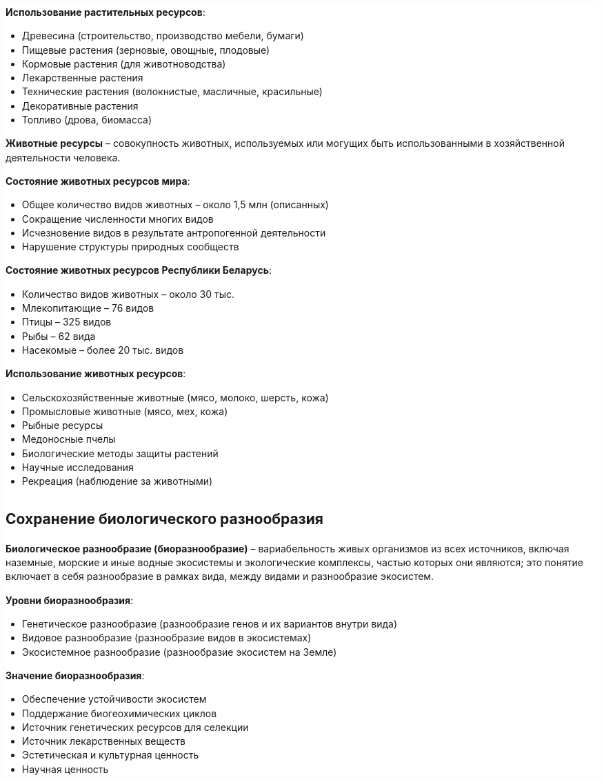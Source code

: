**Использование растительных ресурсов**:
- Древесина (строительство, производство мебели, бумаги)
- Пищевые растения (зерновые, овощные, плодовые)
- Кормовые растения (для животноводства)
- Лекарственные растения
- Технические растения (волокнистые, масличные, красильные)
- Декоративные растения
- Топливо (дрова, биомасса)

**Животные ресурсы** – совокупность животных, используемых или могущих быть использованными в хозяйственной деятельности человека.

**Состояние животных ресурсов мира**:
- Общее количество видов животных – около 1,5 млн (описанных)
- Сокращение численности многих видов
- Исчезновение видов в результате антропогенной деятельности
- Нарушение структуры природных сообществ

**Состояние животных ресурсов Республики Беларусь**:
- Количество видов животных – около 30 тыс.
- Млекопитающие – 76 видов
- Птицы – 325 видов
- Рыбы – 62 вида
- Насекомые – более 20 тыс. видов

**Использование животных ресурсов**:
- Сельскохозяйственные животные (мясо, молоко, шерсть, кожа)
- Промысловые животные (мясо, мех, кожа)
- Рыбные ресурсы
- Медоносные пчелы
- Биологические методы защиты растений
- Научные исследования
- Рекреация (наблюдение за животными)

## Сохранение биологического разнообразия

**Биологическое разнообразие (биоразнообразие)** – вариабельность живых организмов из всех источников, включая наземные, морские и иные водные экосистемы и экологические комплексы, частью которых они являются; это понятие включает в себя разнообразие в рамках вида, между видами и разнообразие экосистем.

**Уровни биоразнообразия**:
- Генетическое разнообразие (разнообразие генов и их вариантов внутри вида)
- Видовое разнообразие (разнообразие видов в экосистемах)
- Экосистемное разнообразие (разнообразие экосистем на Земле)

**Значение биоразнообразия**:
- Обеспечение устойчивости экосистем
- Поддержание биогеохимических циклов
- Источник генетических ресурсов для селекции
- Источник лекарственных веществ
- Эстетическая и культурная ценность
- Научная ценность
